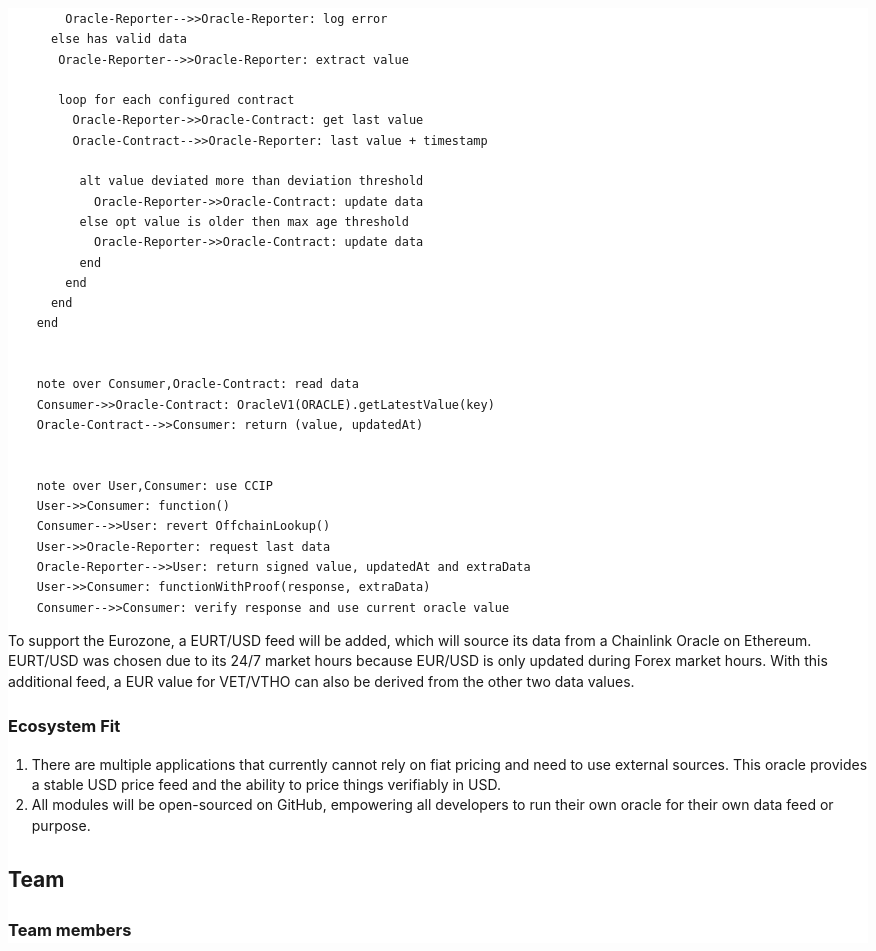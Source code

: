 ```mermaid
        Oracle-Reporter-->>Oracle-Reporter: log error
      else has valid data
       Oracle-Reporter-->>Oracle-Reporter: extract value

       loop for each configured contract
         Oracle-Reporter->>Oracle-Contract: get last value
         Oracle-Contract-->>Oracle-Reporter: last value + timestamp

          alt value deviated more than deviation threshold
            Oracle-Reporter->>Oracle-Contract: update data
          else opt value is older then max age threshold
            Oracle-Reporter->>Oracle-Contract: update data
          end
        end
      end
    end


    note over Consumer,Oracle-Contract: read data
    Consumer->>Oracle-Contract: OracleV1(ORACLE).getLatestValue(key)
    Oracle-Contract-->>Consumer: return (value, updatedAt)


    note over User,Consumer: use CCIP
    User->>Consumer: function()
    Consumer-->>User: revert OffchainLookup()
    User->>Oracle-Reporter: request last data
    Oracle-Reporter-->>User: return signed value, updatedAt and extraData
    User->>Consumer: functionWithProof(response, extraData)
    Consumer-->>Consumer: verify response and use current oracle value
```

To support the Eurozone, a EURT/USD feed will be added, which will source its data from a Chainlink Oracle on Ethereum. EURT/USD was chosen due to its 24/7 market hours because EUR/USD is only updated during Forex market hours.
With this additional feed, a EUR value for VET/VTHO can also be derived from the other two data values.


### Ecosystem Fit

1) There are multiple applications that currently cannot rely on fiat pricing and need to use external sources. This oracle provides a stable USD price feed and the ability to price things verifiably in USD.
2) All modules will be open-sourced on GitHub, empowering all developers to run their own oracle for their own data feed or purpose.


## Team 

### Team members
